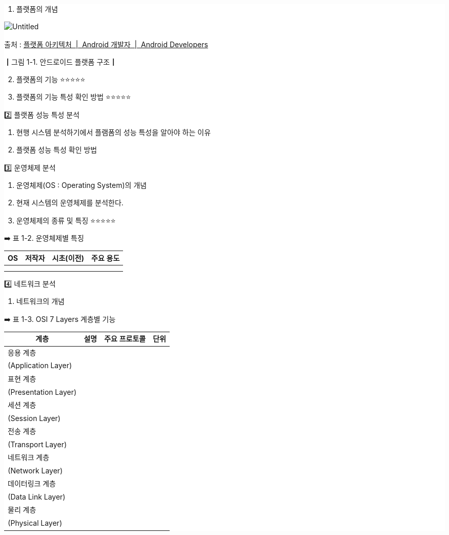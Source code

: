   1. 플랫폼의 개념
  
  ![Untitled](https://s3-us-west-2.amazonaws.com/secure.notion-static.com/5dce6856-4751-41ac-93a8-93493cc4c0dc/Untitled.png)
  
  출처 : [플랫폼 아키텍처 &nbsp;|&nbsp; Android 개발자 &nbsp;|&nbsp; Android Developers](https://developer.android.com/guide/platform?hl=ko)
  
  ┃그림 1-1. 안드로이드 플랫폼 구조┃
  
  2. 플랫폼의 기능 ⭐⭐⭐⭐⭐
  
  3. 플랫폼의 기능 특성 확인 방법 ⭐⭐⭐⭐⭐
  
  2️⃣ 플랫폼 성능 특성 분석
  
  1. 현행 시스템 분석하기에서 플램폼의 성능 특성을 알아야 하는 이유
  
  2. 플랫폼 성능 특성 확인 방법
  
  3️⃣ 운영체제 분석
  
  1. 운영체제(OS : Operating System)의 개념
  
  2. 현재 시스템의 운영체제를 분석한다.
  
  3. 운영체제의 종류 및 특징 ⭐⭐⭐⭐⭐
  
  ➡️ 표 1-2. 운영체제별 특징
  
  | OS  | 저작자 | 시초(이전) | 주요 용도 |
  | --- | --- | ------ | ----- |
  |     |     |        |       |
  |     |     |        |       |
  
  4️⃣ 네트워크 분석
  
  1. 네트워크의 개념
  
  ➡️ 표 1-3. OSI 7 Layers 계층별 기능
  
  | 계층                   | 설명  | 주요 프로토콜 | 단위  |
  | -------------------- | --- | ------- | --- |
  | 응용 계층                |     |         |     |
  | (Application Layer)  |     |         |     |
  | 표현 계층                |     |         |     |
  | (Presentation Layer) |     |         |     |
  | 세션 계층                |     |         |     |
  | (Session Layer)      |     |         |     |
  | 전송 계층                |     |         |     |
  | (Transport Layer)    |     |         |     |
  | 네트워크 계층              |     |         |     |
  | (Network Layer)      |     |         |     |
  | 데이터링크 계층             |     |         |     |
  | (Data Link Layer)    |     |         |     |
  | 물리 계층                |     |         |     |
  | (Physical Layer)     |     |         |     |
  